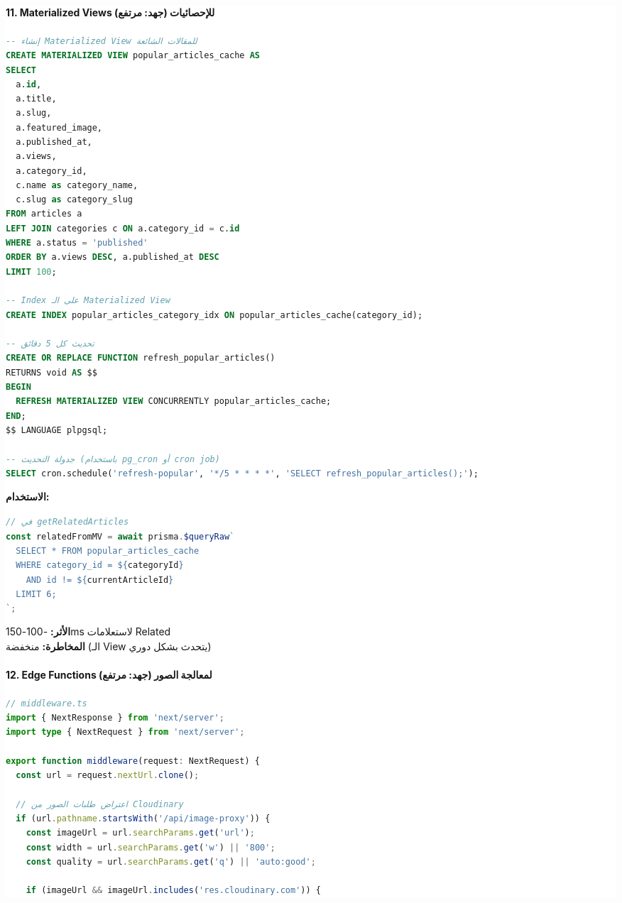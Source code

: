 #### 11. Materialized Views للإحصائيات (جهد: مرتفع)
```sql
-- إنشاء Materialized View للمقالات الشائعة
CREATE MATERIALIZED VIEW popular_articles_cache AS
SELECT 
  a.id,
  a.title,
  a.slug,
  a.featured_image,
  a.published_at,
  a.views,
  a.category_id,
  c.name as category_name,
  c.slug as category_slug
FROM articles a
LEFT JOIN categories c ON a.category_id = c.id
WHERE a.status = 'published'
ORDER BY a.views DESC, a.published_at DESC
LIMIT 100;

-- Index على الـ Materialized View
CREATE INDEX popular_articles_category_idx ON popular_articles_cache(category_id);

-- تحديث كل 5 دقائق
CREATE OR REPLACE FUNCTION refresh_popular_articles()
RETURNS void AS $$
BEGIN
  REFRESH MATERIALIZED VIEW CONCURRENTLY popular_articles_cache;
END;
$$ LANGUAGE plpgsql;

-- جدولة التحديث (باستخدام pg_cron أو cron job)
SELECT cron.schedule('refresh-popular', '*/5 * * * *', 'SELECT refresh_popular_articles();');
```

**الاستخدام:**
```typescript
// في getRelatedArticles
const relatedFromMV = await prisma.$queryRaw`
  SELECT * FROM popular_articles_cache
  WHERE category_id = ${categoryId}
    AND id != ${currentArticleId}
  LIMIT 6;
`;
```

**الأثر:** -100-150ms لاستعلامات Related  
**المخاطرة:** منخفضة (الـ View يتحدث بشكل دوري)

#### 12. Edge Functions لمعالجة الصور (جهد: مرتفع)
```typescript
// middleware.ts
import { NextResponse } from 'next/server';
import type { NextRequest } from 'next/server';

export function middleware(request: NextRequest) {
  const url = request.nextUrl.clone();
  
  // اعتراض طلبات الصور من Cloudinary
  if (url.pathname.startsWith('/api/image-proxy')) {
    const imageUrl = url.searchParams.get('url');
    const width = url.searchParams.get('w') || '800';
    const quality = url.searchParams.get('q') || 'auto:good';
    
    if (imageUrl && imageUrl.includes('res.cloudinary.com')) {
```